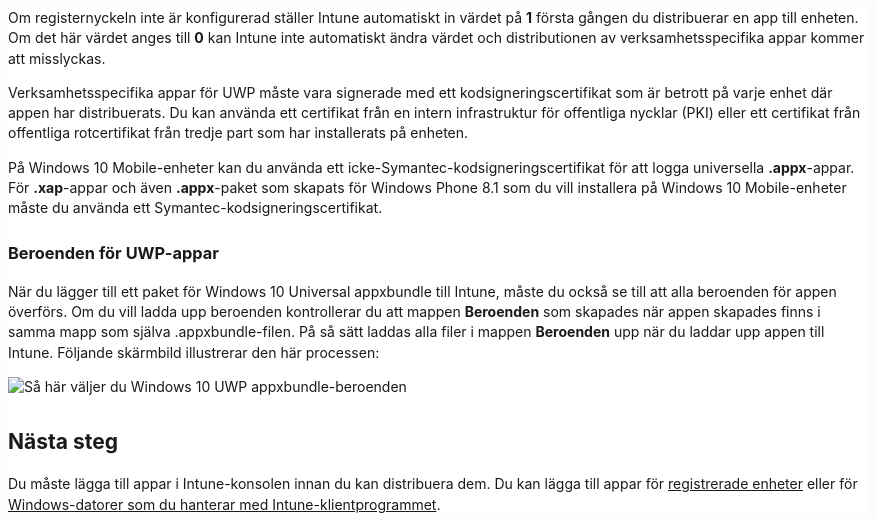 Om registernyckeln inte är konfigurerad ställer Intune automatiskt in värdet på **1** första gången du distribuerar en app till enheten. Om det här värdet anges till **0** kan Intune inte automatiskt ändra värdet och distributionen av verksamhetsspecifika appar kommer att misslyckas.

Verksamhetsspecifika appar för UWP måste vara signerade med ett kodsigneringscertifikat som är betrott på varje enhet där appen har distribuerats. Du kan använda ett certifikat från en intern infrastruktur för offentliga nycklar (PKI) eller ett certifikat från offentliga rotcertifikat från tredje part som har installerats på enheten.

På Windows 10 Mobile-enheter kan du använda ett icke-Symantec-kodsigneringscertifikat för att logga universella **.appx**-appar. För **.xap**-appar och även **.appx**-paket som skapats för Windows Phone 8.1 som du vill installera på Windows 10 Mobile-enheter måste du använda ett Symantec-kodsigneringscertifikat.

### <a name="dependencies-for-uwp-apps"></a>Beroenden för UWP-appar

När du lägger till ett paket för Windows 10 Universal appxbundle till Intune, måste du också se till att alla beroenden för appen överförs.
Om du vill ladda upp beroenden kontrollerar du att mappen **Beroenden** som skapades när appen skapades finns i samma mapp som själva .appxbundle-filen.
På så sätt laddas alla filer i mappen **Beroenden** upp när du laddar upp appen till Intune. Följande skärmbild illustrerar den här processen:


![Så här väljer du Windows 10 UWP appxbundle-beroenden](./media/w10-dependencies.png)


## <a name="next-steps"></a>Nästa steg

Du måste lägga till appar i Intune-konsolen innan du kan distribuera dem. Du kan lägga till appar för [registrerade enheter](add-apps-for-mobile-devices-in-microsoft-intune.md) eller för [Windows-datorer som du hanterar med Intune-klientprogrammet](add-apps-for-windows-pcs-in-microsoft-intune.md).

